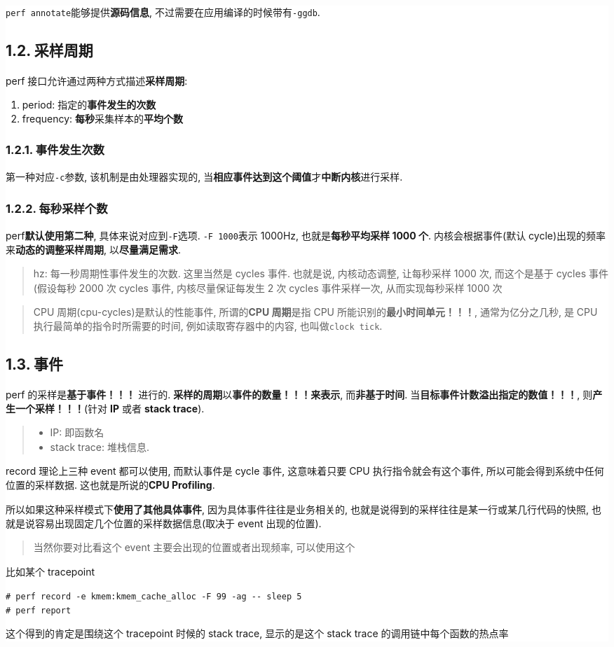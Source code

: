 `perf annotate`能够提供**源码信息**, 不过需要在应用编译的时候带有`-ggdb`.

## 1.2. 采样周期

perf 接口允许通过两种方式描述**采样周期**:

1. period: 指定的**事件发生的次数**
2. frequency: **每秒**采集样本的**平均个数**

### 1.2.1. 事件发生次数

第一种对应`-c`参数, 该机制是由处理器实现的, 当**相应事件达到这个阈值**才**中断内核**进行采样.

### 1.2.2. 每秒采样个数

perf**默认使用第二种**, 具体来说对应到`-F`选项. `-F 1000`表示 1000Hz, 也就是**每秒平均采样 1000 个**. 内核会根据事件(默认 cycle)出现的频率来**动态的调整采样周期**, 以**尽量满足需求**.

>hz: 每一秒周期性事件发生的次数. 这里当然是 cycles 事件. 也就是说, 内核动态调整, 让每秒采样 1000 次, 而这个是基于 cycles 事件(假设每秒 2000 次 cycles 事件, 内核尽量保证每发生 2 次 cycles 事件采样一次, 从而实现每秒采样 1000 次

>CPU 周期(cpu-cycles)是默认的性能事件, 所谓的**CPU 周期**是指 CPU 所能识别的**最小时间单元！！！**, 通常为亿分之几秒, 是 CPU 执行最简单的指令时所需要的时间, 例如读取寄存器中的内容, 也叫做`clock tick`.

## 1.3. 事件

perf 的采样是**基于事件！！！** 进行的. **采样的周期**以**事件的数量！！！来表示**, 而**非基于时间**. 当**目标事件计数溢出指定的数值！！！**, 则**产生一个采样！！！**(针对 **IP** 或者 **stack trace**).

>* IP: 即函数名
>* stack trace: 堆栈信息.

record 理论上三种 event 都可以使用, 而默认事件是 cycle 事件, 这意味着只要 CPU 执行指令就会有这个事件, 所以可能会得到系统中任何位置的采样数据. 这也就是所说的**CPU Profiling**.

所以如果这种采样模式下**使用了其他具体事件**, 因为具体事件往往是业务相关的, 也就是说得到的采样往往是某一行或某几行代码的快照, 也就是说容易出现固定几个位置的采样数据信息(取决于 event 出现的位置).

> 当然你要对比看这个 event 主要会出现的位置或者出现频率, 可以使用这个

比如某个 tracepoint

```
# perf record -e kmem:kmem_cache_alloc -F 99 -ag -- sleep 5
# perf report
```

这个得到的肯定是围绕这个 tracepoint 时候的 stack trace, 显示的是这个 stack trace 的调用链中每个函数的热点率
